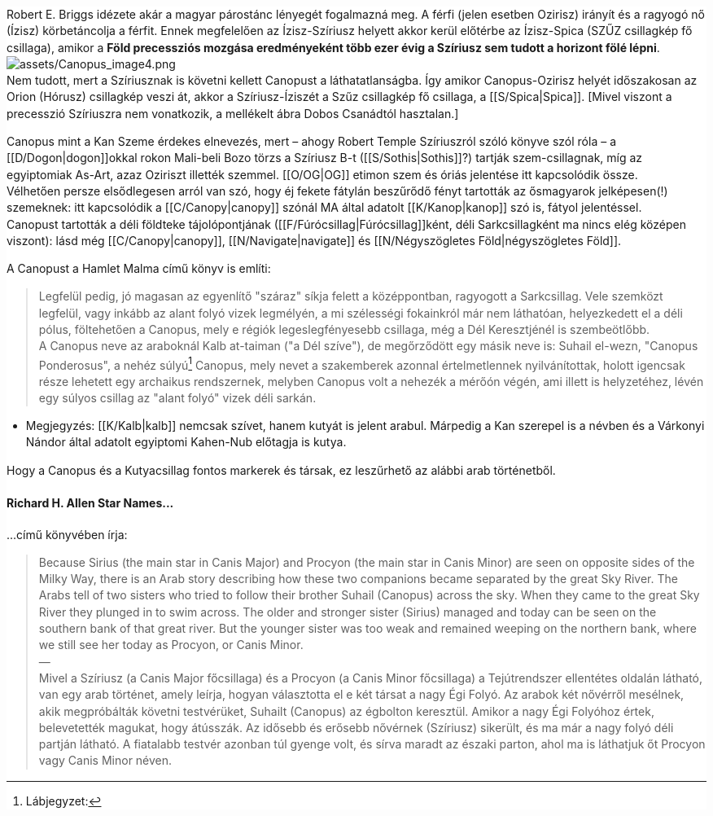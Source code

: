 Robert E. Briggs idézete akár a magyar párostánc lényegét fogalmazná meg. A férfi (jelen esetben Ozirisz) irányít és a ragyogó nő (Ízisz) körbetáncolja a férfit. Ennek megfelelően az Ízisz-Szíriusz helyett akkor kerül előtérbe az Ízisz-Spica (SZŰZ csillagkép fő csillaga), amikor a **Föld precessziós mozgása eredményeként több ezer évig a Szíriusz sem tudott a horizont fölé lépni**.  
![assets/Canopus_image4.png](/img/user/C/assets/Canopus_image4.png)  
Nem tudott, mert a Szíriusznak is követni kellett Canopust a láthatatlanságba. Így amikor Canopus-Ozirisz helyét időszakosan az Orion (Hórusz) csillagkép veszi át, akkor a Szíriusz-Íziszét a Szűz csillagkép fő csillaga, a [[S/Spica\|Spica]]. \[Mivel viszont a precesszió Szíriuszra nem vonatkozik, a mellékelt ábra Dobos Csanádtól hasztalan.\]  

Canopus mint a Kan Szeme érdekes elnevezés, mert – ahogy Robert Temple Szíriuszról szóló könyve szól róla – a [[D/Dogon\|dogon]]okkal rokon Mali-beli Bozo törzs a Szíriusz B-t ([[S/Sothis\|Sothis]]?) tartják szem-csillagnak, míg az egyiptomiak As-Art, azaz Oziriszt illették szemmel. [[O/OG\|OG]] etimon szem és óriás jelentése itt kapcsolódik össze.  
Vélhetően persze elsődlegesen arról van szó, hogy éj fekete fátylán beszűrődő fényt tartották az ősmagyarok jelképesen(!) szemeknek: itt kapcsolódik a [[C/Canopy\|canopy]] szónál MA által adatolt [[K/Kanop\|kanop]] szó is, fátyol jelentéssel.  
Canopust tartották a déli földteke tájolópontjának ([[F/Fúrócsillag\|Fúrócsillag]]ként, déli Sarkcsillagként ma nincs elég középen viszont): lásd még [[C/Canopy\|canopy]], [[N/Navigate\|navigate]] és [[N/Négyszögletes Föld\|négyszögletes Föld]].  

A Canopust a Hamlet Malma című könyv is említi:  
> Legfelül pedig, jó magasan az egyenlítő "száraz" síkja felett a középpontban, ragyogott a Sarkcsillag. Vele szemközt legfelül, vagy inkább az alant folyó vizek legmélyén, a mi szélességi fokainkról már nem láthatóan, helyezkedett el a déli pólus, föltehetően a Canopus, mely e régiók legeslegfényesebb csillaga, még a Dél Keresztjénél is szembeötlőbb.  
> A Canopus neve az araboknál Kalb at-taiman ("a Dél szíve"), de megőrződött egy másik neve is: Suhail el-wezn, "Canopus Ponderosus", a nehéz súlyú[^1] Canopus, mely nevet a szakemberek azonnal értelmetlennek nyilvánítottak, holott igencsak része lehetett egy archaikus rendszernek, melyben Canopus volt a nehezék a mérőón végén, ami illett is helyzetéhez, lévén egy súlyos csillag az "alant folyó" vizek déli sarkán.  
- Megjegyzés: [[K/Kalb\|kalb]] nemcsak szívet, hanem kutyát is jelent arabul. Márpedig a Kan szerepel is a névben és a Várkonyi Nándor által adatolt egyiptomi Kahen-Nub előtagja is kutya.  

Hogy a Canopus és a Kutyacsillag fontos markerek és társak, ez leszűrhető az alábbi arab történetből.  

#### Richard H. Allen Star Names...  

...című könyvében írja:  
> Because Sirius (the main star in Canis Major) and Procyon (the main star in Canis Minor) are seen on opposite sides of the Milky Way, there is an Arab story describing how these two companions became separated by the great Sky River. The Arabs tell of two sisters who tried to follow their brother Suhail (Canopus) across the sky. When they came to the great Sky River they plunged in to swim across. The older and stronger sister (Sirius) managed and today can be seen on the southern bank of that great river. But the younger sister was too weak and remained weeping on the northern bank, where we still see her today as Procyon, or Canis Minor.  
> —  
> Mivel a Szíriusz (a Canis Major főcsillaga) és a Procyon (a Canis Minor főcsillaga) a Tejútrendszer ellentétes oldalán látható, van egy arab történet, amely leírja, hogyan választotta el e két társat a nagy Égi Folyó. Az arabok két nővérről mesélnek, akik megpróbálták követni testvérüket, Suhailt (Canopus) az égbolton keresztül. Amikor a nagy Égi Folyóhoz értek, belevetették magukat, hogy átússzák. Az idősebb és erősebb nővérnek (Szíriusz) sikerült, és ma már a nagy folyó déli partján látható. A fiatalabb testvér azonban túl gyenge volt, és sírva maradt az északi parton, ahol ma is láthatjuk őt Procyon vagy Canis Minor néven.  


[^1]: Lábjegyzet:  
[^2]: Lábjegyzet:  
[^3]: Lábjegyzet:  
[^4]: Lábjegyzet:  
